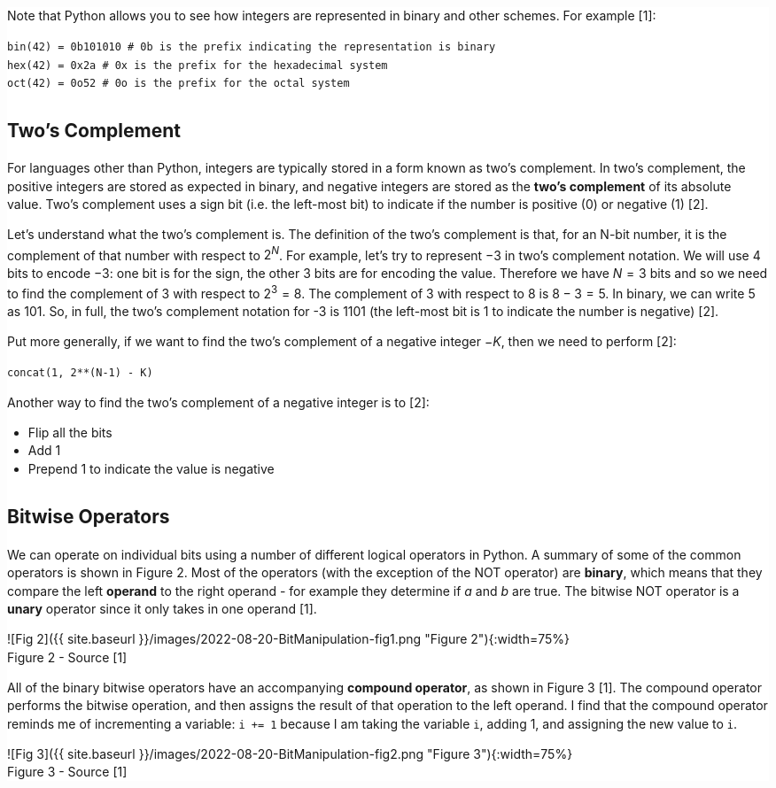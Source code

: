 Note that Python allows you to see how integers are represented in binary and other schemes. For example [1]:

```python3
bin(42) = 0b101010 # 0b is the prefix indicating the representation is binary
hex(42) = 0x2a # 0x is the prefix for the hexadecimal system
oct(42) = 0o52 # 0o is the prefix for the octal system
```

## Two’s Complement

For languages other than Python, integers are typically stored in a form known as two’s complement. In two’s complement, the positive integers are stored as expected in binary, and negative integers are stored as the **two’s complement** of its absolute value. Two’s complement uses a sign bit (i.e. the left-most bit) to indicate if the number is positive (0) or negative (1) [2]. 

Let’s understand what the two’s complement is. The definition of the two’s complement is that, for an N-bit number, it is the complement of that number with respect to $2^N$. For example, let’s try to represent $-3$ in two’s complement notation. We will use 4 bits to encode $-3$: one bit is for the sign, the other 3 bits are for encoding the value. Therefore we have $N = 3$ bits and so we need to find the complement of 3 with respect to $2^3 = 8$. The complement of 3 with respect to 8 is $8 - 3 = 5$. In binary, we can write 5 as 101. So, in full, the two’s complement notation for -3 is 1101 (the left-most bit is 1 to indicate the number is negative) [2]. 

Put more generally, if we want to find the two’s complement of a negative integer $-K$, then we need to perform [2]:

```python3
concat(1, 2**(N-1) - K)
```

Another way to find the two’s complement of a negative integer is to [2]: 
* Flip all the bits   
* Add 1  
* Prepend 1 to indicate the value is negative    

## Bitwise Operators

We can operate on individual bits using a number of different logical operators in Python. A summary of some of the common operators is shown in Figure 2. Most of the operators (with the exception of the NOT operator) are **binary**, which means that they compare the left **operand** to the right operand - for example they determine if _a_ and _b_ are true. The bitwise NOT operator is a **unary** operator since it only takes in one operand [1]. 

![Fig 2]({{ site.baseurl }}/images/2022-08-20-BitManipulation-fig1.png "Figure 2"){:width=75%}   
Figure 2 - Source [1]    

All of the binary bitwise operators have an accompanying **compound operator**, as shown in Figure 3 [1]. The compound operator performs the bitwise operation, and then assigns the result of that operation to the left operand. I find that the compound operator reminds me of incrementing a variable: ```i += 1``` because I am taking the variable ```i```, adding 1, and assigning the new value to ```i```. 

![Fig 3]({{ site.baseurl }}/images/2022-08-20-BitManipulation-fig2.png "Figure 3"){:width=75%}   
Figure 3 - Source [1]    
